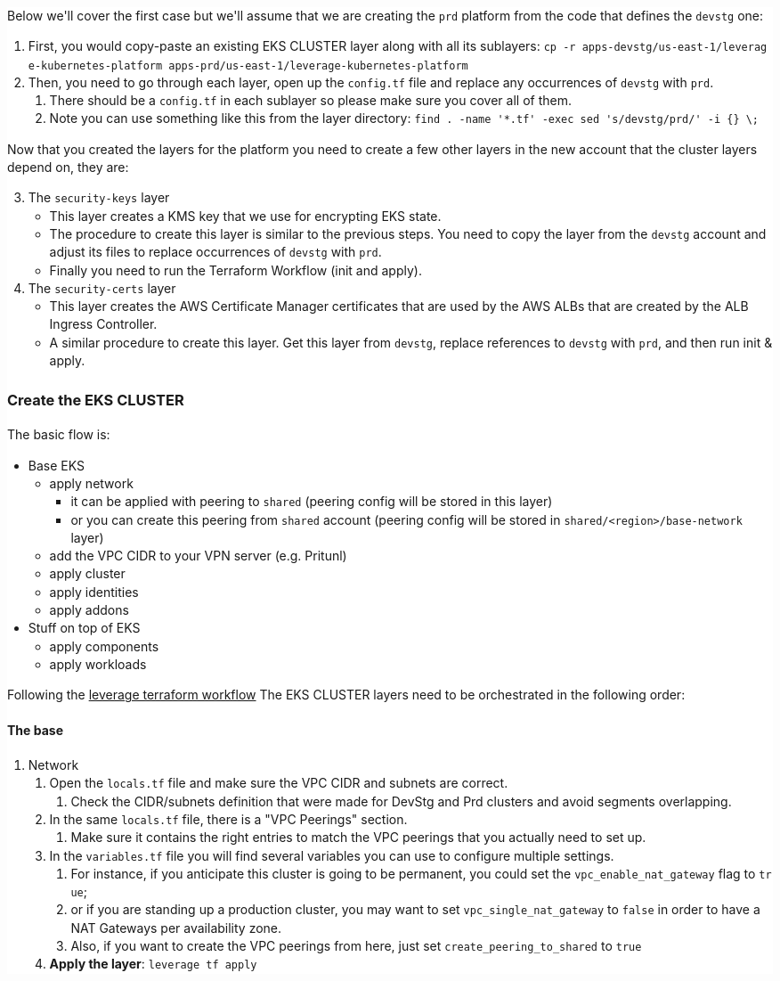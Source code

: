 Below we'll cover the first case but we'll assume that we are creating the `prd` platform from the code that
defines the `devstg` one:
1. First, you would copy-paste an existing EKS CLUSTER layer along with all its sublayers: `cp -r apps-devstg/us-east-1/leverage-kubernetes-platform apps-prd/us-east-1/leverage-kubernetes-platform`
2. Then, you need to go through each layer, open up the `config.tf` file and replace any occurrences of `devstg` with `prd`.
   1. There should be a `config.tf` in each sublayer so please make sure you cover all of them.
   2. Note you can use something like this from the layer directory: `find . -name '*.tf' -exec sed 's/devstg/prd/' -i {} \;`

Now that you created the layers for the platform you need to create a few other layers in the
new account that the cluster layers depend on, they are:

3. The `security-keys` layer
    - This layer creates a KMS key that we use for encrypting EKS state.
    - The procedure to create this layer is similar to the previous steps. You need to copy the layer from the `devstg` account and adjust its files to replace occurrences of `devstg` with `prd`.
    - Finally you need to run the Terraform Workflow (init and apply).
4. The `security-certs` layer
    - This layer creates the AWS Certificate Manager certificates that are used by the AWS ALBs that are created by the ALB Ingress Controller.
    - A similar procedure to create this layer. Get this layer from `devstg`, replace references to `devstg` with `prd`, and then run init & apply.

### Create the EKS CLUSTER

The basic flow is:

- Base EKS
  - apply network
    - it can be applied with peering to `shared` (peering config will be stored in this layer)
    - or you can create this peering from `shared` account (peering config will be stored in `shared/<region>/base-network` layer)
  - add the VPC CIDR to your VPN server (e.g. Pritunl)
  - apply cluster
  - apply identities
  - apply addons
- Stuff on top of EKS
  - apply components
  - apply workloads

Following the [leverage terraform workflow](https://leverage.binbash.com.ar/user-guide/ref-architecture-aws/workflow/)
The EKS CLUSTER layers need to be orchestrated in the following order:

#### The base

1. Network
    1. Open the `locals.tf` file and make sure the VPC CIDR and subnets are correct.
       1. Check the CIDR/subnets definition that were made for DevStg and Prd clusters and avoid segments overlapping.
    2. In the same `locals.tf` file, there is a "VPC Peerings" section.
       1. Make sure it contains the right entries to match the VPC peerings that you actually need to set up.
    3. In the `variables.tf` file you will find several variables you can use to configure multiple settings.
       1. For instance, if you anticipate this cluster is going to be permanent, you could set the `vpc_enable_nat_gateway` flag to `true`;
       2. or if you are standing up a production cluster, you may want to set `vpc_single_nat_gateway` to `false` in order to have a NAT Gateways per availability zone.
       3. Also, if you want to create the VPC peerings from here, just set `create_peering_to_shared` to `true`
    4. **Apply the layer**: `leverage tf apply`